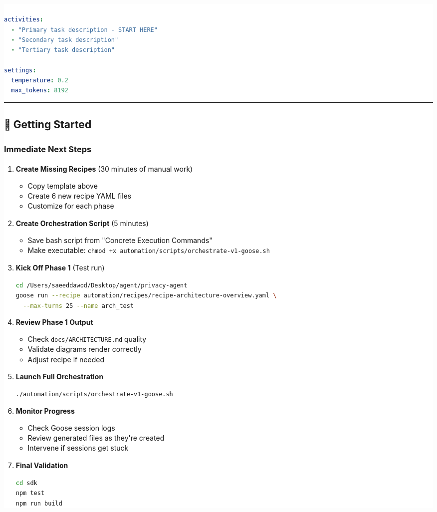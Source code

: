 ```yaml

activities:
  - "Primary task description - START HERE"
  - "Secondary task description"
  - "Tertiary task description"

settings:
  temperature: 0.2
  max_tokens: 8192
```

---

## 🚦 Getting Started

### **Immediate Next Steps**

1. **Create Missing Recipes** (30 minutes of manual work)
   - Copy template above
   - Create 6 new recipe YAML files
   - Customize for each phase

2. **Create Orchestration Script** (5 minutes)
   - Save bash script from "Concrete Execution Commands"
   - Make executable: `chmod +x automation/scripts/orchestrate-v1-goose.sh`

3. **Kick Off Phase 1** (Test run)
   ```bash
   cd /Users/saeeddawod/Desktop/agent/privacy-agent
   goose run --recipe automation/recipes/recipe-architecture-overview.yaml \
     --max-turns 25 --name arch_test
   ```

4. **Review Phase 1 Output**
   - Check `docs/ARCHITECTURE.md` quality
   - Validate diagrams render correctly
   - Adjust recipe if needed

5. **Launch Full Orchestration**
   ```bash
   ./automation/scripts/orchestrate-v1-goose.sh
   ```

6. **Monitor Progress**
   - Check Goose session logs
   - Review generated files as they're created
   - Intervene if sessions get stuck

7. **Final Validation**
   ```bash
   cd sdk
   npm test
   npm run build
   ```
